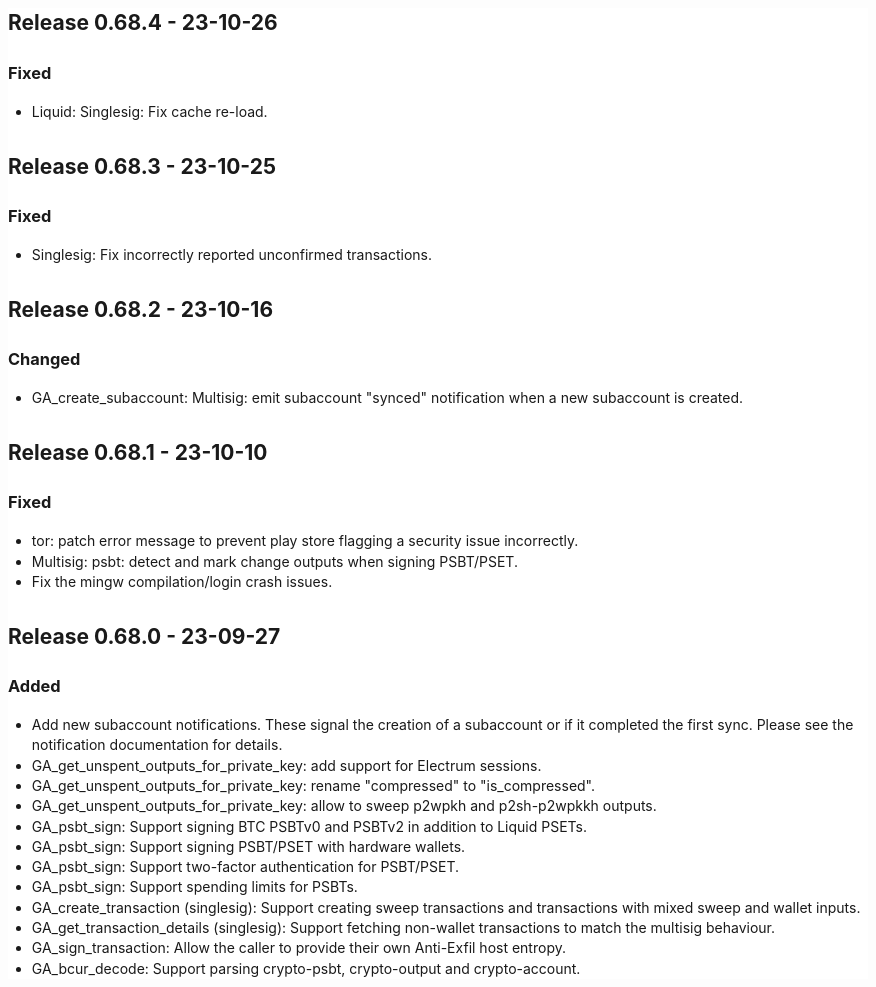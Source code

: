 ## Release 0.68.4 - 23-10-26

### Fixed

- Liquid: Singlesig: Fix cache re-load.

## Release 0.68.3 - 23-10-25

### Fixed

- Singlesig: Fix incorrectly reported unconfirmed transactions.

## Release 0.68.2 - 23-10-16

### Changed

- GA_create_subaccount: Multisig: emit subaccount "synced" notification when
  a new subaccount is created.

## Release 0.68.1 - 23-10-10

### Fixed

- tor: patch error message to prevent play store flagging a security issue incorrectly.
- Multisig: psbt: detect and mark change outputs when signing PSBT/PSET.
- Fix the mingw compilation/login crash issues.

## Release 0.68.0 - 23-09-27

### Added

- Add new subaccount notifications. These signal the creation of a
  subaccount or if it completed the first sync. Please see the notification
  documentation for details.
- GA_get_unspent_outputs_for_private_key: add support for Electrum
  sessions.
- GA_get_unspent_outputs_for_private_key: rename "compressed" to
  "is_compressed".
- GA_get_unspent_outputs_for_private_key: allow to sweep p2wpkh and
  p2sh-p2wpkkh outputs.
- GA_psbt_sign: Support signing BTC PSBTv0 and PSBTv2 in addition to Liquid PSETs.
- GA_psbt_sign: Support signing PSBT/PSET with hardware wallets.
- GA_psbt_sign: Support two-factor authentication for PSBT/PSET.
- GA_psbt_sign: Support spending limits for PSBTs.
- GA_create_transaction (singlesig): Support creating sweep transactions
  and transactions with mixed sweep and wallet inputs.
- GA_get_transaction_details (singlesig): Support fetching non-wallet
  transactions to match the multisig behaviour.
- GA_sign_transaction: Allow the caller to provide their own Anti-Exfil
  host entropy.
- GA_bcur_decode: Support parsing crypto-psbt, crypto-output and crypto-account.
